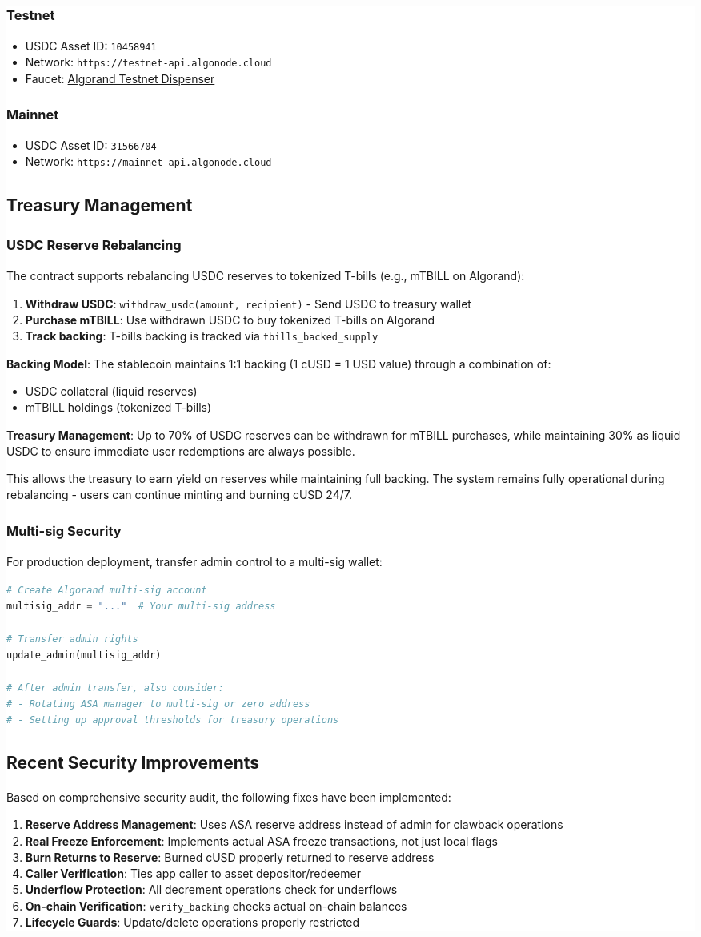 ### Testnet
- USDC Asset ID: `10458941`
- Network: `https://testnet-api.algonode.cloud`
- Faucet: [Algorand Testnet Dispenser](https://bank.testnet.algorand.network/)

### Mainnet
- USDC Asset ID: `31566704`
- Network: `https://mainnet-api.algonode.cloud`

## Treasury Management

### USDC Reserve Rebalancing

The contract supports rebalancing USDC reserves to tokenized T-bills (e.g., mTBILL on Algorand):

1. **Withdraw USDC**: `withdraw_usdc(amount, recipient)` - Send USDC to treasury wallet
2. **Purchase mTBILL**: Use withdrawn USDC to buy tokenized T-bills on Algorand
3. **Track backing**: T-bills backing is tracked via `tbills_backed_supply`

**Backing Model**: The stablecoin maintains 1:1 backing (1 cUSD = 1 USD value) through a combination of:
- USDC collateral (liquid reserves)
- mTBILL holdings (tokenized T-bills)

**Treasury Management**: Up to 70% of USDC reserves can be withdrawn for mTBILL purchases, while maintaining 30% as liquid USDC to ensure immediate user redemptions are always possible.

This allows the treasury to earn yield on reserves while maintaining full backing. The system remains fully operational during rebalancing - users can continue minting and burning cUSD 24/7.

### Multi-sig Security

For production deployment, transfer admin control to a multi-sig wallet:

```python
# Create Algorand multi-sig account
multisig_addr = "..."  # Your multi-sig address

# Transfer admin rights
update_admin(multisig_addr)

# After admin transfer, also consider:
# - Rotating ASA manager to multi-sig or zero address
# - Setting up approval thresholds for treasury operations
```

## Recent Security Improvements

Based on comprehensive security audit, the following fixes have been implemented:

1. **Reserve Address Management**: Uses ASA reserve address instead of admin for clawback operations
2. **Real Freeze Enforcement**: Implements actual ASA freeze transactions, not just local flags
3. **Burn Returns to Reserve**: Burned cUSD properly returned to reserve address
4. **Caller Verification**: Ties app caller to asset depositor/redeemer
5. **Underflow Protection**: All decrement operations check for underflows
6. **On-chain Verification**: `verify_backing` checks actual on-chain balances
7. **Lifecycle Guards**: Update/delete operations properly restricted
